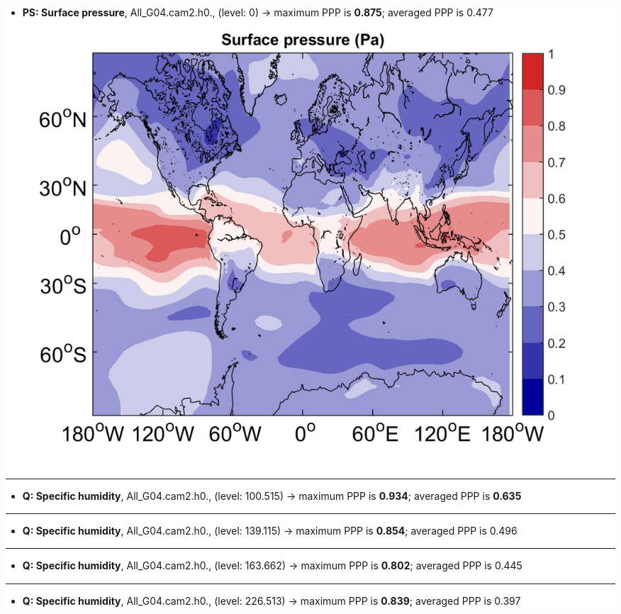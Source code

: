   * __PS: Surface pressure__, All_G04.cam2.h0., (level: 0) -> maximum PPP is __0.875__; averaged PPP is 0.477  ![](../../figures/n15d_AMIP/PPP_atm/PPP_All_G04.cam2.h0.PS.png)
 
------ 
 
  * __Q: Specific humidity__, All_G04.cam2.h0., (level: 100.515) -> maximum PPP is __0.934__; averaged PPP is __0.635__ 
 
------ 
 
  * __Q: Specific humidity__, All_G04.cam2.h0., (level: 139.115) -> maximum PPP is __0.854__; averaged PPP is 0.496 
 
------ 
 
  * __Q: Specific humidity__, All_G04.cam2.h0., (level: 163.662) -> maximum PPP is __0.802__; averaged PPP is 0.445 
 
------ 
 
  * __Q: Specific humidity__, All_G04.cam2.h0., (level: 226.513) -> maximum PPP is __0.839__; averaged PPP is 0.397 
 